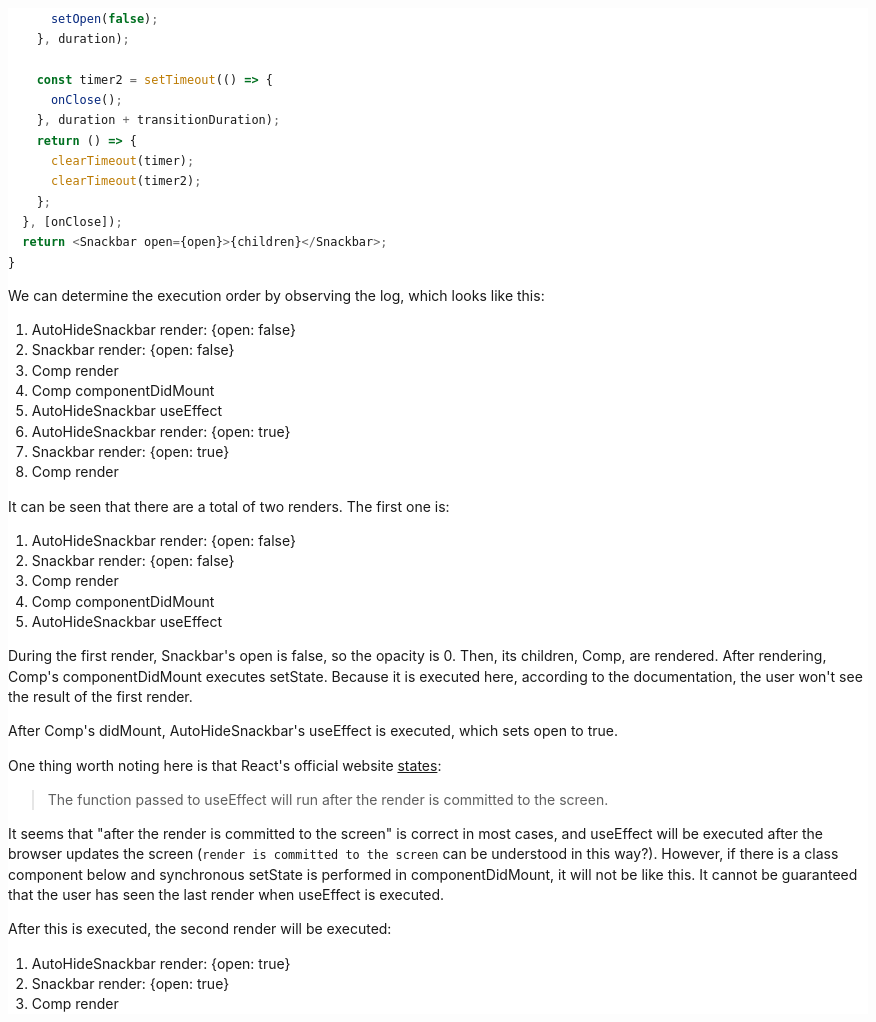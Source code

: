 ``` js
      setOpen(false);
    }, duration);

    const timer2 = setTimeout(() => {
      onClose();
    }, duration + transitionDuration);
    return () => {
      clearTimeout(timer);
      clearTimeout(timer2);
    };
  }, [onClose]);
  return <Snackbar open={open}>{children}</Snackbar>;
}
```

We can determine the execution order by observing the log, which looks like this:

1. AutoHideSnackbar render: {open: false}
2. Snackbar render: {open: false}
3. Comp render 
4. Comp componentDidMount 
5. AutoHideSnackbar useEffect 
6. AutoHideSnackbar render: {open: true}
7. Snackbar render: {open: true}
8. Comp render 

It can be seen that there are a total of two renders. The first one is:

1. AutoHideSnackbar render: {open: false}
2. Snackbar render: {open: false}
3. Comp render 
4. Comp componentDidMount 
5. AutoHideSnackbar useEffect 

During the first render, Snackbar's open is false, so the opacity is 0. Then, its children, Comp, are rendered. After rendering, Comp's componentDidMount executes setState. Because it is executed here, according to the documentation, the user won't see the result of the first render.

After Comp's didMount, AutoHideSnackbar's useEffect is executed, which sets open to true.

One thing worth noting here is that React's official website [states](https://reactjs.org/docs/hooks-reference.html#useeffect):

> The function passed to useEffect will run after the render is committed to the screen.

It seems that "after the render is committed to the screen" is correct in most cases, and useEffect will be executed after the browser updates the screen (`render is committed to the screen` can be understood in this way?). However, if there is a class component below and synchronous setState is performed in componentDidMount, it will not be like this. It cannot be guaranteed that the user has seen the last render when useEffect is executed.

After this is executed, the second render will be executed:

1. AutoHideSnackbar render: {open: true}
2. Snackbar render: {open: true}
3. Comp render 
